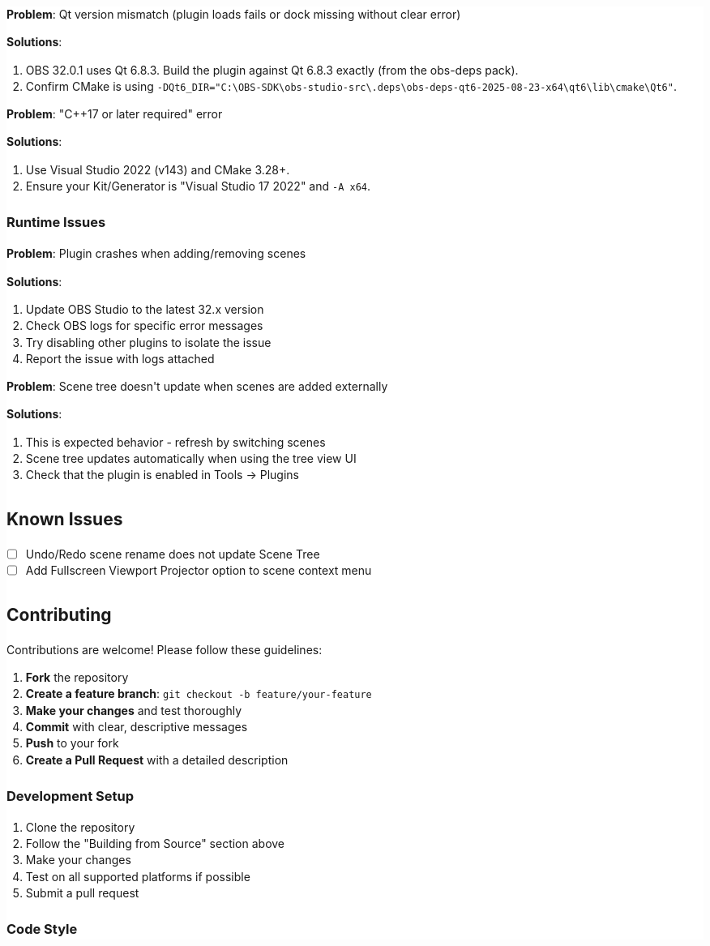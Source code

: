 **Problem**: Qt version mismatch (plugin loads fails or dock missing without clear error)

**Solutions**:
1. OBS 32.0.1 uses Qt 6.8.3. Build the plugin against Qt 6.8.3 exactly (from the obs-deps pack).
2. Confirm CMake is using `-DQt6_DIR="C:\OBS-SDK\obs-studio-src\.deps\obs-deps-qt6-2025-08-23-x64\qt6\lib\cmake\Qt6"`.

**Problem**: "C++17 or later required" error

**Solutions**:
1. Use Visual Studio 2022 (v143) and CMake 3.28+.
2. Ensure your Kit/Generator is "Visual Studio 17 2022" and `-A x64`.

### Runtime Issues

**Problem**: Plugin crashes when adding/removing scenes

**Solutions**:
1. Update OBS Studio to the latest 32.x version
2. Check OBS logs for specific error messages
3. Try disabling other plugins to isolate the issue
4. Report the issue with logs attached

**Problem**: Scene tree doesn't update when scenes are added externally

**Solutions**:
1. This is expected behavior - refresh by switching scenes
2. Scene tree updates automatically when using the tree view UI
3. Check that the plugin is enabled in Tools → Plugins

## Known Issues

- [ ] Undo/Redo scene rename does not update Scene Tree
- [ ] Add Fullscreen Viewport Projector option to scene context menu

## Contributing

Contributions are welcome! Please follow these guidelines:

1. **Fork** the repository
2. **Create a feature branch**: `git checkout -b feature/your-feature`
3. **Make your changes** and test thoroughly
4. **Commit** with clear, descriptive messages
5. **Push** to your fork
6. **Create a Pull Request** with a detailed description

### Development Setup

1. Clone the repository
2. Follow the "Building from Source" section above
3. Make your changes
4. Test on all supported platforms if possible
5. Submit a pull request

### Code Style
